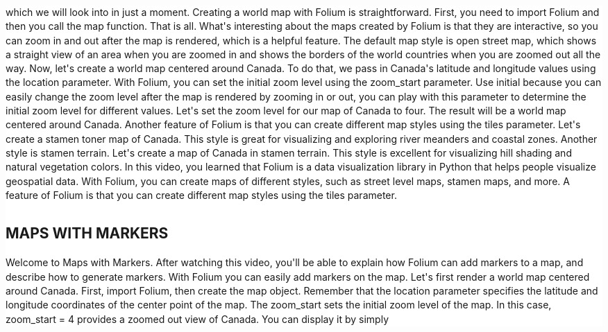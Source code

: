 which we will look into in just a moment.
Creating a world map with Folium is straightforward.
First, you need to import Folium and
then you call the map function. That is all.
What's interesting about the maps created
by Folium is that they are interactive,
so you can zoom in and out after the map is rendered,
which is a helpful feature.
The default map style is open street map,
which shows a straight view of
an area when you are zoomed in and shows
the borders of the world countries
when you are zoomed out all the way.
Now, let's create a world map centered around Canada.
To do that, we pass in Canada's latitude
and longitude values using the location parameter.
With Folium, you can set
the initial zoom level using the zoom_start parameter.
Use initial because you can easily change
the zoom level after the map is
rendered by zooming in or out,
you can play with this parameter to determine
the initial zoom level for different values.
Let's set the zoom level for our map of Canada to four.
The result will be a world map centered around Canada.
Another feature of Folium is that you can create
different map styles using the tiles parameter.
Let's create a stamen toner map of Canada.
This style is great for visualizing and
exploring river meanders and coastal zones.
Another style is stamen terrain.
Let's create a map of Canada in stamen terrain.
This style is excellent for visualizing
hill shading and natural vegetation colors.
In this video, you learned that Folium is
a data visualization library in Python
that helps people visualize geospatial data.
With Folium, you can create maps of different styles,
such as street level maps,
stamen maps, and more.
A feature of Folium is that you can create
different map styles using the tiles parameter. 



## MAPS WITH MARKERS ##

Welcome to Maps with Markers.
After watching this video,
you'll be able to explain
how Folium can add markers to a map, and
describe how to generate markers.
With Folium you can easily add markers on the map.
Let's first render a world map centered around Canada.
First, import Folium,
then create the map object.
Remember that the location parameter specifies
the latitude and longitude
coordinates of the center point of the map.
The zoom_start
sets the initial zoom level of the map.
In this case, zoom_start
= 4 provides a zoomed out view of Canada.
You can display it by simply